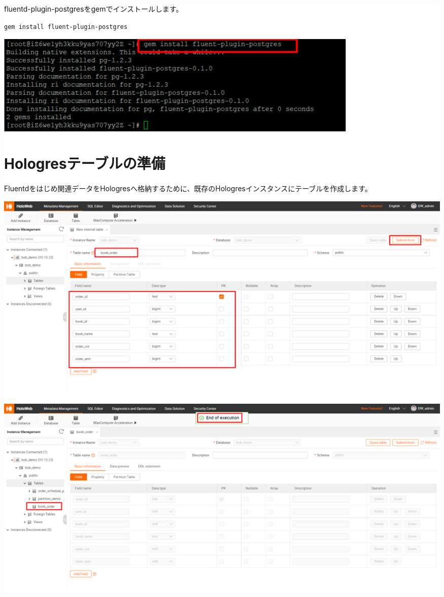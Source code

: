 
fluentd-plugin-postgresをgemでインストールします。    

```sh
gem install fluent-plugin-postgres
```

![img](https://raw.githubusercontent.com/sbopsv/cloud-tech/master/content/usecase-Hologres/Hologres_images_26006613795939300/20210810215659.png "img")


# Hologresテーブルの準備

Fluentdをはじめ関連データをHologresへ格納するために、既存のHologresインスタンスにテーブルを作成します。    


![img](https://raw.githubusercontent.com/sbopsv/cloud-tech/master/content/usecase-Hologres/Hologres_images_26006613795939300/20210810221036.png "img")

![img](https://raw.githubusercontent.com/sbopsv/cloud-tech/master/content/usecase-Hologres/Hologres_images_26006613795939300/20210810221046.png "img")
